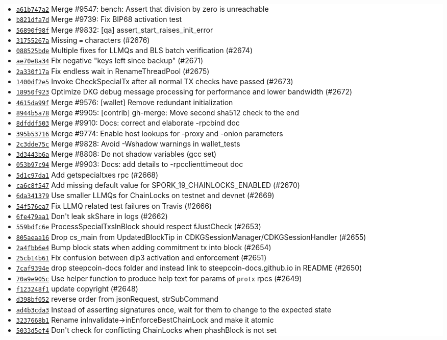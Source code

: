 - [`a61b747a2`](https://github.com/ruvex/SteepCoin-Core/commit/a61b747a2) Merge #9547: bench: Assert that division by zero is unreachable
- [`b821dfa7d`](https://github.com/ruvex/SteepCoin-Core/commit/b821dfa7d) Merge #9739: Fix BIP68 activation test
- [`56890f98f`](https://github.com/ruvex/SteepCoin-Core/commit/56890f98f) Merge #9832: [qa] assert_start_raises_init_error
- [`31755267a`](https://github.com/ruvex/SteepCoin-Core/commit/31755267a) Missing `=` characters (#2676)
- [`088525bde`](https://github.com/ruvex/SteepCoin-Core/commit/088525bde) Multiple fixes for LLMQs and BLS batch verification (#2674)
- [`ae70e8a34`](https://github.com/ruvex/SteepCoin-Core/commit/ae70e8a34) Fix negative "keys left since backup" (#2671)
- [`2a330f17a`](https://github.com/ruvex/SteepCoin-Core/commit/2a330f17a) Fix endless wait in RenameThreadPool (#2675)
- [`1400df2e5`](https://github.com/ruvex/SteepCoin-Core/commit/1400df2e5) Invoke CheckSpecialTx after all normal TX checks have passed (#2673)
- [`18950f923`](https://github.com/ruvex/SteepCoin-Core/commit/18950f923) Optimize DKG debug message processing for performance and lower bandwidth (#2672)
- [`4615da99f`](https://github.com/ruvex/SteepCoin-Core/commit/4615da99f) Merge #9576: [wallet] Remove redundant initialization
- [`8944b5a78`](https://github.com/ruvex/SteepCoin-Core/commit/8944b5a78) Merge #9905: [contrib] gh-merge: Move second sha512 check to the end
- [`8dfddf503`](https://github.com/ruvex/SteepCoin-Core/commit/8dfddf503) Merge #9910: Docs: correct and elaborate -rpcbind doc
- [`395b53716`](https://github.com/ruvex/SteepCoin-Core/commit/395b53716) Merge #9774: Enable host lookups for -proxy and -onion parameters
- [`2c3dde75c`](https://github.com/ruvex/SteepCoin-Core/commit/2c3dde75c) Merge #9828: Avoid -Wshadow warnings in wallet_tests
- [`3d3443b6a`](https://github.com/ruvex/SteepCoin-Core/commit/3d3443b6a) Merge #8808: Do not shadow variables (gcc set)
- [`053b97c94`](https://github.com/ruvex/SteepCoin-Core/commit/053b97c94) Merge #9903: Docs: add details to -rpcclienttimeout doc
- [`5d1c97da1`](https://github.com/ruvex/SteepCoin-Core/commit/5d1c97da1) Add getspecialtxes rpc (#2668)
- [`ca6c8f547`](https://github.com/ruvex/SteepCoin-Core/commit/ca6c8f547) Add missing default value for SPORK_19_CHAINLOCKS_ENABLED (#2670)
- [`6da341379`](https://github.com/ruvex/SteepCoin-Core/commit/6da341379) Use smaller LLMQs for ChainLocks on testnet and devnet (#2669)
- [`54f576ea7`](https://github.com/ruvex/SteepCoin-Core/commit/54f576ea7) Fix LLMQ related test failures on Travis (#2666)
- [`6fe479aa1`](https://github.com/ruvex/SteepCoin-Core/commit/6fe479aa1) Don't leak skShare in logs (#2662)
- [`559bdfc6e`](https://github.com/ruvex/SteepCoin-Core/commit/559bdfc6e) ProcessSpecialTxsInBlock should respect fJustCheck (#2653)
- [`805aeaa16`](https://github.com/ruvex/SteepCoin-Core/commit/805aeaa16) Drop cs_main from UpdatedBlockTip in CDKGSessionManager/CDKGSessionHandler (#2655)
- [`2a4fbb6e4`](https://github.com/ruvex/SteepCoin-Core/commit/2a4fbb6e4) Bump block stats when adding commitment tx into block (#2654)
- [`25cb14b61`](https://github.com/ruvex/SteepCoin-Core/commit/25cb14b61) Fix confusion between dip3 activation and enforcement (#2651)
- [`7caf9394e`](https://github.com/ruvex/SteepCoin-Core/commit/7caf9394e) drop steepcoin-docs folder and instead link to steepcoin-docs.github.io in README (#2650)
- [`70a9e905c`](https://github.com/ruvex/SteepCoin-Core/commit/70a9e905c) Use helper function to produce help text for params of `protx` rpcs (#2649)
- [`f123248f1`](https://github.com/ruvex/SteepCoin-Core/commit/f123248f1) update copyright (#2648)
- [`d398bf052`](https://github.com/ruvex/SteepCoin-Core/commit/d398bf052) reverse order from jsonRequest, strSubCommand
- [`ad4b3cda3`](https://github.com/ruvex/SteepCoin-Core/commit/ad4b3cda3) Instead of asserting signatures once, wait for them to change to the expected state
- [`3237668b1`](https://github.com/ruvex/SteepCoin-Core/commit/3237668b1) Rename inInvalidate->inEnforceBestChainLock and make it atomic
- [`5033d5ef4`](https://github.com/ruvex/SteepCoin-Core/commit/5033d5ef4) Don't check for conflicting ChainLocks when phashBlock is not set